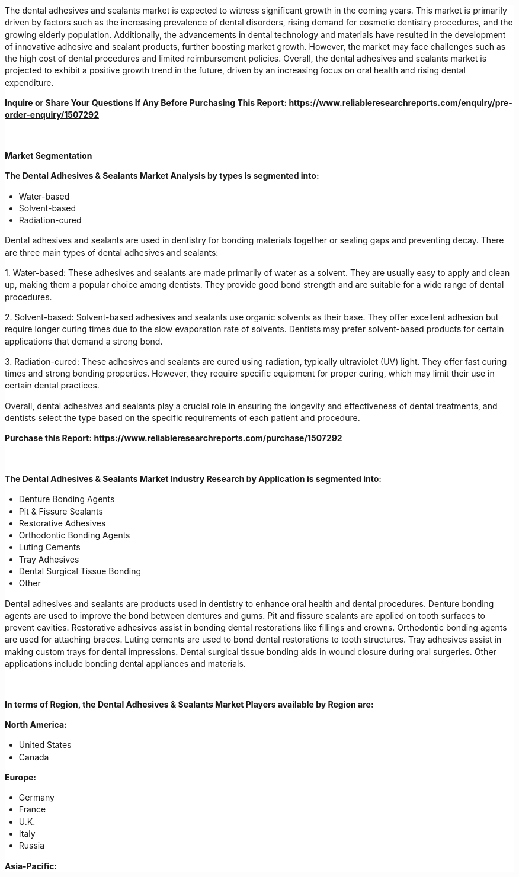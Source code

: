 <p><p>The dental adhesives and sealants market is expected to witness significant growth in the coming years. This market is primarily driven by factors such as the increasing prevalence of dental disorders, rising demand for cosmetic dentistry procedures, and the growing elderly population. Additionally, the advancements in dental technology and materials have resulted in the development of innovative adhesive and sealant products, further boosting market growth. However, the market may face challenges such as the high cost of dental procedures and limited reimbursement policies. Overall, the dental adhesives and sealants market is projected to exhibit a positive growth trend in the future, driven by an increasing focus on oral health and rising dental expenditure.</p></p>
<p><strong>Inquire or Share Your Questions If Any Before Purchasing This Report: <a href="https://www.reliableresearchreports.com/enquiry/pre-order-enquiry/1507292">https://www.reliableresearchreports.com/enquiry/pre-order-enquiry/1507292</a></strong></p>
<p>&nbsp;</p>
<p><strong>Market Segmentation</strong></p>
<p><strong>The Dental Adhesives & Sealants Market Analysis by types is segmented into:</strong></p>
<p><ul><li>Water-based</li><li>Solvent-based</li><li>Radiation-cured</li></ul></p>
<p><p>Dental adhesives and sealants are used in dentistry for bonding materials together or sealing gaps and preventing decay. There are three main types of dental adhesives and sealants: </p><p>1. Water-based: These adhesives and sealants are made primarily of water as a solvent. They are usually easy to apply and clean up, making them a popular choice among dentists. They provide good bond strength and are suitable for a wide range of dental procedures.</p><p>2. Solvent-based: Solvent-based adhesives and sealants use organic solvents as their base. They offer excellent adhesion but require longer curing times due to the slow evaporation rate of solvents. Dentists may prefer solvent-based products for certain applications that demand a strong bond.</p><p>3. Radiation-cured: These adhesives and sealants are cured using radiation, typically ultraviolet (UV) light. They offer fast curing times and strong bonding properties. However, they require specific equipment for proper curing, which may limit their use in certain dental practices.</p><p>Overall, dental adhesives and sealants play a crucial role in ensuring the longevity and effectiveness of dental treatments, and dentists select the type based on the specific requirements of each patient and procedure.</p></p>
<p><strong>Purchase this Report:&nbsp;<a href="https://www.reliableresearchreports.com/purchase/1507292">https://www.reliableresearchreports.com/purchase/1507292</a></strong></p>
<p>&nbsp;</p>
<p><strong>The Dental Adhesives & Sealants Market Industry Research by Application is segmented into:</strong></p>
<p><ul><li>Denture Bonding Agents</li><li>Pit & Fissure Sealants</li><li>Restorative Adhesives</li><li>Orthodontic Bonding Agents</li><li>Luting Cements</li><li>Tray Adhesives</li><li>Dental Surgical Tissue Bonding</li><li>Other</li></ul></p>
<p><p>Dental adhesives and sealants are products used in dentistry to enhance oral health and dental procedures. Denture bonding agents are used to improve the bond between dentures and gums. Pit and fissure sealants are applied on tooth surfaces to prevent cavities. Restorative adhesives assist in bonding dental restorations like fillings and crowns. Orthodontic bonding agents are used for attaching braces. Luting cements are used to bond dental restorations to tooth structures. Tray adhesives assist in making custom trays for dental impressions. Dental surgical tissue bonding aids in wound closure during oral surgeries. Other applications include bonding dental appliances and materials.</p></p>
<p>&nbsp;</p>
<p><strong>In terms of Region, the Dental Adhesives & Sealants Market Players available by Region are:</strong></p>
<p>
    <p> <strong> North America: </strong>
        <ul>
            <li>United States</li>
            <li>Canada</li>
        </ul>
        </p> 
    <p> <strong> Europe: </strong>
        <ul>
            <li>Germany</li>
            <li>France</li>
            <li>U.K.</li>
            <li>Italy</li>
            <li>Russia</li>
        </ul>
        </p> 
    <p> <strong> Asia-Pacific: </strong>